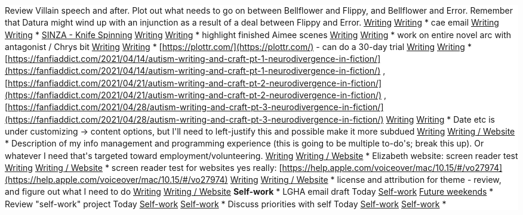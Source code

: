 Review Villain speech and after. Plot out what needs to go on between Bellflower and Flippy, and Bellflower and Error. Remember that Datura might wind up with an injunction as a result of a deal between Flippy and Error. [Writing](https://beta.todoist.com/app/label/Writing)  [Writing](https://beta.todoist.com/app/project/2228562697#task-4719222407) 
* 
cae email [Writing](https://beta.todoist.com/app/label/Writing)  [Writing](https://beta.todoist.com/app/project/2228562697#task-4755548438) 
* 
 [SINZA - Knife Spinning](https://www.youtube.com/watch?v=um-AiiX_Fq0)  [Writing](https://beta.todoist.com/app/label/Writing)  [Writing](https://beta.todoist.com/app/project/2228562697#task-4754806663) 
* 
highlight finished Aimee scenes [Writing](https://beta.todoist.com/app/label/Writing)  [Writing](https://beta.todoist.com/app/project/2228562697#task-4748618211) 
* 
work on entire novel arc with antagonist / Chrys bit [Writing](https://beta.todoist.com/app/label/Writing)  [Writing](https://beta.todoist.com/app/project/2228562697#task-4691207263) 
* 
 [https://plottr.com/](https://plottr.com/)  - can do a 30-day trial [Writing](https://beta.todoist.com/app/label/Writing)  [Writing](https://beta.todoist.com/app/project/2228562697#task-4778302912) 
* 
 [https://fanfiaddict.com/2021/04/14/autism-writing-and-craft-pt-1-neurodivergence-in-fiction/](https://fanfiaddict.com/2021/04/14/autism-writing-and-craft-pt-1-neurodivergence-in-fiction/) ,  [https://fanfiaddict.com/2021/04/21/autism-writing-and-craft-pt-2-neurodivergence-in-fiction/](https://fanfiaddict.com/2021/04/21/autism-writing-and-craft-pt-2-neurodivergence-in-fiction/) ,  [https://fanfiaddict.com/2021/04/28/autism-writing-and-craft-pt-3-neurodivergence-in-fiction/](https://fanfiaddict.com/2021/04/28/autism-writing-and-craft-pt-3-neurodivergence-in-fiction/)  [Writing](https://beta.todoist.com/app/label/Writing)  [Writing](https://beta.todoist.com/app/project/2228562697#task-4784290258) 
* 
Date etc is under customizing -> content options, but I'll need to left-justify this and possible make it more subdued [Writing](https://beta.todoist.com/app/label/Writing)  [Writing / Website](https://beta.todoist.com/app/project/2228562697#task-3676671220) 
* 
Description of my info management and programming experience (this is going to be multiple to-do's; break this up). Or whatever I need that's targeted toward employment/volunteering. [Writing](https://beta.todoist.com/app/label/Writing)  [Writing / Website](https://beta.todoist.com/app/project/2228562697#task-3680237059) 
* 
Elizabeth website: screen reader test [Writing](https://beta.todoist.com/app/label/Writing)  [Writing / Website](https://beta.todoist.com/app/project/2228562697#task-3676671224) 
* 
screen reader test for websites yes really:  [https://help.apple.com/voiceover/mac/10.15/#/vo27974](https://help.apple.com/voiceover/mac/10.15/#/vo27974)  [Writing](https://beta.todoist.com/app/label/Writing)  [Writing / Website](https://beta.todoist.com/app/project/2228562697#task-3674125850) 
* 
license and attribution for theme - review, and figure out what I need to do [Writing](https://beta.todoist.com/app/label/Writing)  [Writing / Website](https://beta.todoist.com/app/project/2228562697#task-3676671222) 
**Self-work**
* 
LGHA email draft
Today [Self-work](https://beta.todoist.com/app/label/Self-work)  [Future weekends](https://beta.todoist.com/app/project/2244600532#task-4781547557) 
* 
Review "self-work" project
Today
 [Self-work](https://beta.todoist.com/app/label/Self-work)  [Self-work](https://beta.todoist.com/app/project/2236698744#task-4791886311) 
* 
Discuss priorities with self
Today [Self-work](https://beta.todoist.com/app/label/Self-work)  [Self-work](https://beta.todoist.com/app/project/2236698744#task-4772297966) 
* 